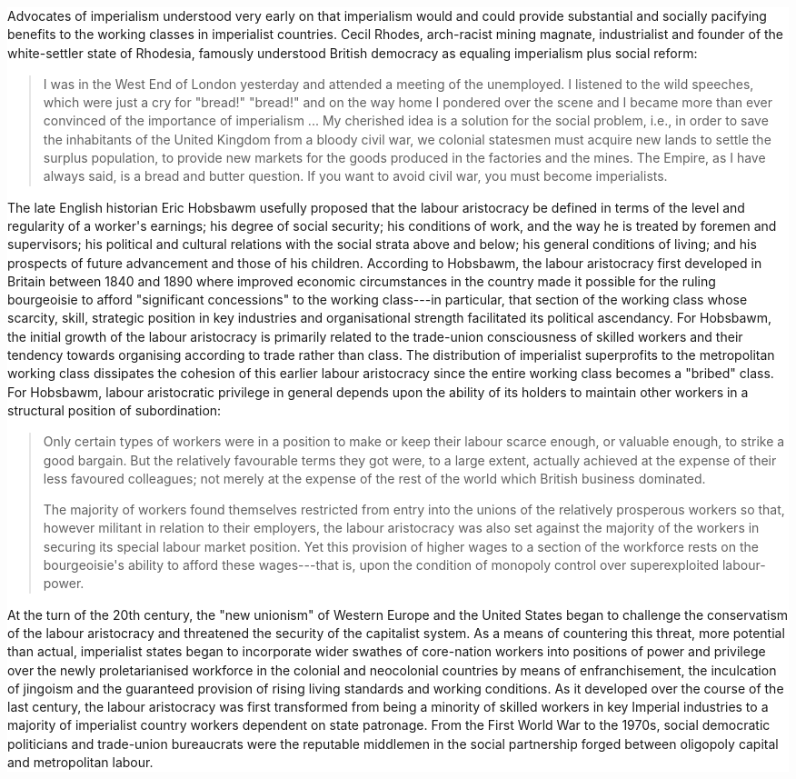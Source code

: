 Advocates of imperialism understood very early on that imperialism would and could provide substantial and socially pacifying benefits to the working classes in imperialist countries. Cecil Rhodes, arch-racist mining magnate, industrialist and founder of the white-settler state of Rhodesia, famously understood British democracy as equaling imperialism plus social reform:

> I was in the West End of London yesterday and attended a meeting of the unemployed. I listened to the wild speeches, which were just a cry for "bread!" "bread!" and on the way home I pondered over the scene and I became more than ever convinced of the importance of imperialism ... My cherished idea is a solution for the social problem, i.e., in order to save the  inhabitants of the United Kingdom from a bloody civil war, we colonial statesmen must acquire new lands to settle the surplus population, to provide new markets for the goods produced in the factories and the mines. The Empire, as I have always said, is a bread and butter question. If you want to avoid civil war, you must become imperialists.

The late English historian Eric Hobsbawm usefully proposed that the labour aristocracy be defined in terms of the level and regularity of a worker's earnings; his degree of social security; his conditions of work, and the way he is treated by foremen and supervisors; his political and cultural relations with the social strata above and below; his general conditions of living; and his prospects of future advancement and those of his children. According to Hobsbawm, the labour aristocracy first developed in Britain between 1840 and 1890 where improved economic circumstances in the country made it possible for the ruling bourgeoisie to afford "significant concessions" to the working class---in particular, that section of the working class whose scarcity, skill, strategic position in key industries and organisational strength facilitated its political ascendancy. For Hobsbawm, the initial growth of the labour aristocracy is primarily related to the trade-union consciousness of skilled workers and their tendency towards organising according to trade rather than class. The distribution of imperialist superprofits to the metropolitan working class dissipates the cohesion of this earlier labour aristocracy since the entire working class becomes a "bribed" class. For Hobsbawm, labour aristocratic privilege in general depends upon the ability of its holders to maintain other workers in a structural position of subordination:

> Only certain types of workers were in a position to make or keep their labour scarce enough, or valuable enough, to strike a good bargain. But the relatively favourable terms they got were, to a large extent, actually achieved at the expense of their less favoured colleagues; not merely at the expense of the rest of the world which British business dominated.
> 
> The majority of workers found themselves restricted from entry into the unions of the relatively prosperous workers so that, however militant in relation to their employers, the labour aristocracy was also set against the majority of the workers in securing its special labour market position. Yet this provision of higher wages to a section of the workforce rests on the bourgeoisie's ability to afford these wages---that is, upon the condition of monopoly control over superexploited labour-power.

At the turn of the 20th century, the "new unionism" of Western Europe and the United States began to challenge the conservatism of the labour aristocracy and threatened the security of the capitalist system. As a means of countering this threat, more potential than actual, imperialist states began to incorporate wider swathes of core-nation workers into positions of power and privilege over the newly proletarianised workforce in the colonial and neocolonial countries by means of enfranchisement, the inculcation of jingoism and the guaranteed provision of rising living standards and working conditions. As it developed over the course of the last century, the labour aristocracy was first transformed from being a minority of skilled workers in key Imperial industries to a majority of imperialist country workers dependent on state patronage. From the First World War to the 1970s, social democratic politicians and trade-union bureaucrats were the reputable middlemen in the social partnership forged between oligopoly capital and metropolitan labour.

